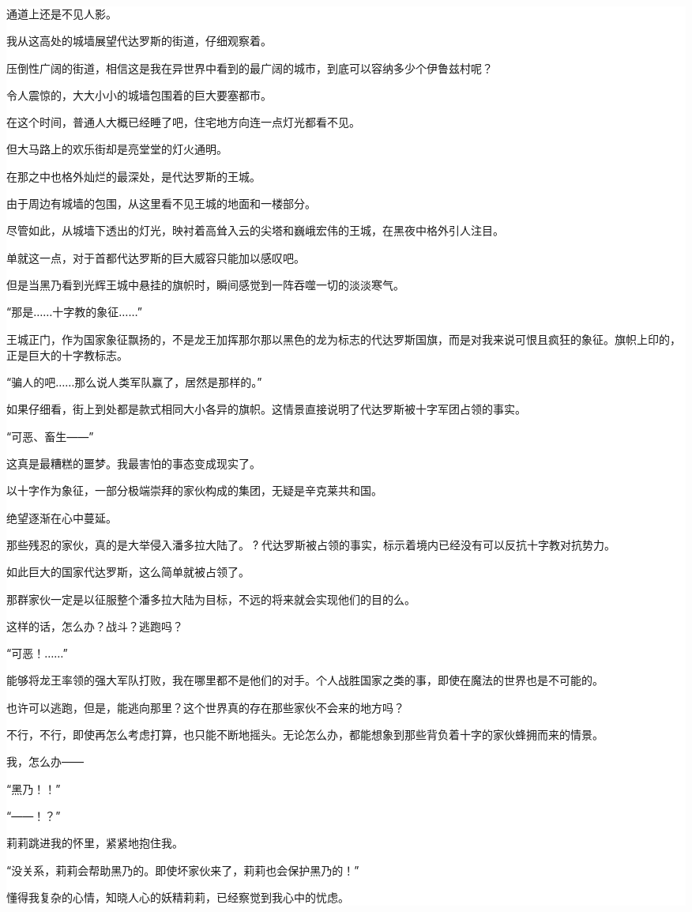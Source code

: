 通道上还是不见人影。

我从这高处的城墙展望代达罗斯的街道，仔细观察着。

压倒性广阔的街道，相信这是我在异世界中看到的最广阔的城市，到底可以容纳多少个伊鲁兹村呢？

令人震惊的，大大小小的城墙包围着的巨大要塞都市。

在这个时间，普通人大概已经睡了吧，住宅地方向连一点灯光都看不见。

但大马路上的欢乐街却是亮堂堂的灯火通明。

在那之中也格外灿烂的最深处，是代达罗斯的王城。

由于周边有城墙的包围，从这里看不见王城的地面和一楼部分。

尽管如此，从城墙下透出的灯光，映衬着高耸入云的尖塔和巍峨宏伟的王城，在黑夜中格外引人注目。

单就这一点，对于首都代达罗斯的巨大威容只能加以感叹吧。

但是当黑乃看到光辉王城中悬挂的旗帜时，瞬间感觉到一阵吞噬一切的淡淡寒气。

“那是……十字教的象征……”

王城正门，作为国家象征飘扬的，不是龙王加挥那尔那以黑色的龙为标志的代达罗斯国旗，而是对我来说可恨且疯狂的象征。旗帜上印的，正是巨大的十字教标志。

“骗人的吧……那么说人类军队赢了，居然是那样的。”

如果仔细看，街上到处都是款式相同大小各异的旗帜。这情景直接说明了代达罗斯被十字军团占领的事实。

“可恶、畜生——”

这真是最糟糕的噩梦。我最害怕的事态变成现实了。

以十字作为象征，一部分极端崇拜的家伙构成的集团，无疑是辛克莱共和国。

绝望逐渐在心中蔓延。

那些残忍的家伙，真的是大举侵入潘多拉大陆了。 ? 代达罗斯被占领的事实，标示着境内已经没有可以反抗十字教对抗势力。

如此巨大的国家代达罗斯，这么简单就被占领了。

那群家伙一定是以征服整个潘多拉大陆为目标，不远的将来就会实现他们的目的么。

这样的话，怎么办？战斗？逃跑吗？

“可恶！……”

能够将龙王率领的强大军队打败，我在哪里都不是他们的对手。个人战胜国家之类的事，即使在魔法的世界也是不可能的。

也许可以逃跑，但是，能逃向那里？这个世界真的存在那些家伙不会来的地方吗？

不行，不行，即使再怎么考虑打算，也只能不断地摇头。无论怎么办，都能想象到那些背负着十字的家伙蜂拥而来的情景。

我，怎么办——

“黑乃！！”

“——！？”

莉莉跳进我的怀里，紧紧地抱住我。

“没关系，莉莉会帮助黑乃的。即使坏家伙来了，莉莉也会保护黑乃的！”

懂得我复杂的心情，知晓人心的妖精莉莉，已经察觉到我心中的忧虑。
